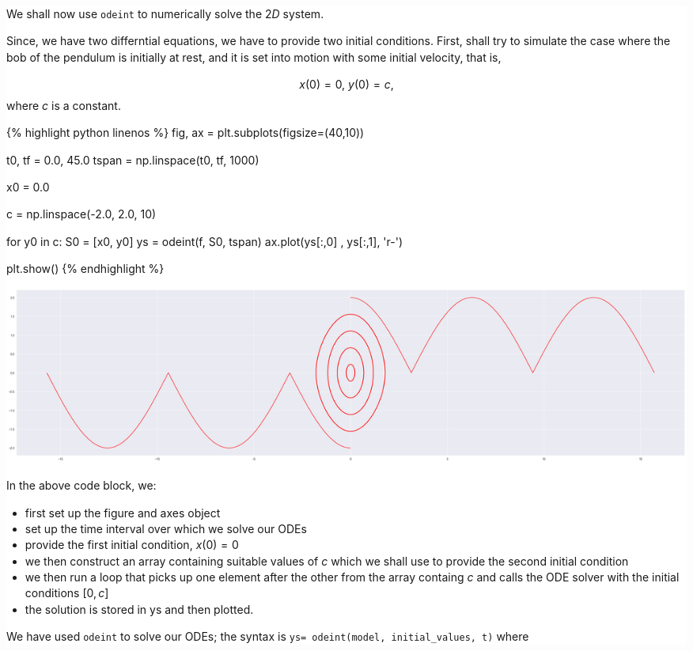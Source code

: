 We shall now use `odeint` to numerically solve the $2D$ system.

Since, we have two differntial equations, we have to provide two initial conditions. First, shall try to simulate the case where the bob of the pendulum is initially at rest, and it is set into motion with some initial velocity, that is,

$$ x(0) = 0, ~ y(0) = c, $$
where $c$ is a constant.


{% highlight python linenos %}
fig, ax = plt.subplots(figsize=(40,10))

t0, tf = 0.0, 45.0
tspan = np.linspace(t0, tf, 1000)

x0 = 0.0

c = np.linspace(-2.0, 2.0, 10)

for y0 in c:
    S0 = [x0, y0]
    ys = odeint(f, S0, tspan)
    ax.plot(ys[:,0] , ys[:,1], 'r-')

plt.show()
{% endhighlight %}




![png](/images/nonlinearpendulum/output_9_0.png)



In the above code block, we:

- first set up the figure and axes object
- set up the time interval over which we solve our ODEs
- provide the first initial condition, $x(0)=0$
- we then construct an array containing suitable values of $c$ which we shall use to provide the second initial condition
- we then run a loop that picks up one element after the other from the array containg $c$ and calls the ODE solver with the initial conditions $[0,c]$
- the solution is stored in ys and then plotted.

We have used `odeint` to solve our ODEs; the syntax is
`ys= odeint(model, initial_values, t)` where
